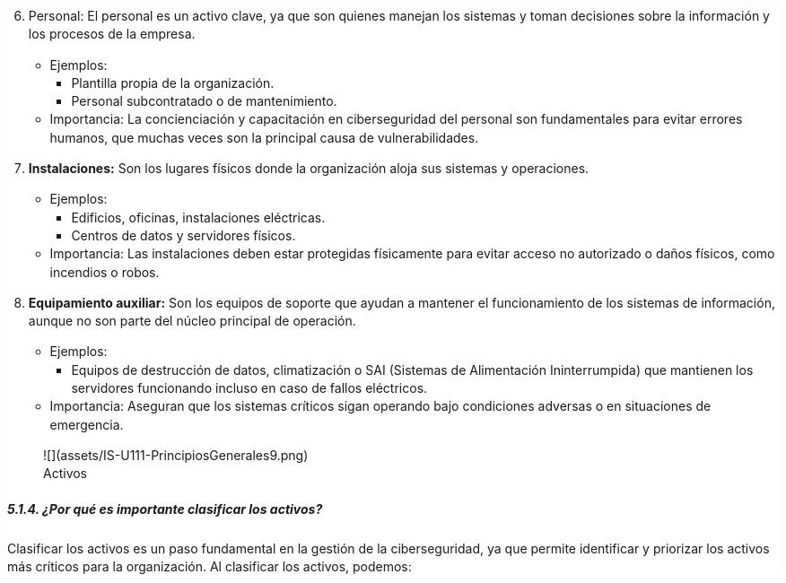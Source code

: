 6. Personal: El personal es un activo clave, ya que son quienes manejan los sistemas y toman decisiones sobre la información y los procesos de la empresa.

   * Ejemplos:
       * Plantilla propia de la organización.
       * Personal subcontratado o de mantenimiento.
   * Importancia: La concienciación y capacitación en ciberseguridad del personal son fundamentales para evitar errores humanos, que muchas veces son la principal causa de vulnerabilidades.

7. **Instalaciones:** Son los lugares físicos donde la organización aloja sus sistemas y operaciones.

   * Ejemplos:
       * Edificios, oficinas, instalaciones eléctricas.
       * Centros de datos y servidores físicos.
   * Importancia: Las instalaciones deben estar protegidas físicamente para evitar acceso no autorizado o daños físicos, como incendios o robos.

8. **Equipamiento auxiliar:** Son los equipos de soporte que ayudan a mantener el funcionamiento de los sistemas de información, aunque no son parte del núcleo principal de operación.

   * Ejemplos:
       * Equipos de destrucción de datos, climatización o SAI (Sistemas de  Alimentación Ininterrumpida) que mantienen los servidores funcionando incluso en caso de fallos eléctricos.
   * Importancia: Aseguran que los sistemas críticos sigan operando bajo condiciones adversas o en situaciones de emergencia.

<figure markdown>
  ![](assets/IS-U111-PrincipiosGenerales9.png)
  <figcaption>Activos</figcaption>
</figure>

##### 5.1.4. ¿Por qué es importante clasificar los activos?

Clasificar los activos es un paso fundamental en la gestión de la ciberseguridad, ya que permite identificar y priorizar los activos más críticos para la organización. Al clasificar los activos, podemos:
